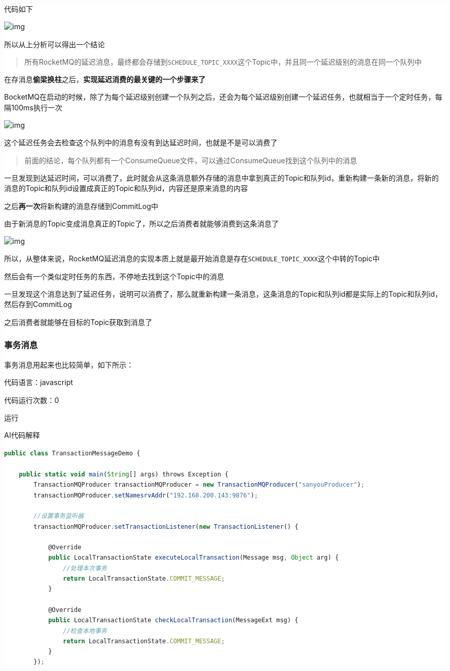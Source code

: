 代码如下

![img](https://developer.qcloudimg.com/http-save/yehe-9887858/6e24e5f38ac27cdfc78325cfff64618f.png)

所以从上分析可以得出一个结论

> 所有RocketMQ的延迟消息，最终都会存储到`SCHEDULE_TOPIC_XXXX`这个Topic中，并且同一个延迟级别的消息在同一个队列中

在存消息**偷梁换柱**之后，**实现延迟消费的最关键的一个步骤来了**

BocketMQ在启动的时候，除了为每个延迟级别创建一个队列之后，还会为每个延迟级别创建一个延迟任务，也就相当于一个定时任务，每隔100ms执行一次

![img](https://developer.qcloudimg.com/http-save/yehe-9887858/da042937de1d7a2bff993b6a4190cd1e.png)

这个延迟任务会去检查这个队列中的消息有没有到达延迟时间，也就是不是可以消费了

> 前面的结论，每个队列都有一个ConsumeQueue文件，可以通过ConsumeQueue找到这个队列中的消息

一旦发现到达延迟时间，可以消费了，此时就会从这条消息额外存储的消息中拿到真正的Topic和队列id，重新构建一条新的消息，将新的消息的Topic和队列id设置成真正的Topic和队列id，内容还是原来消息的内容

之后**再一次**将新构建的消息存储到CommitLog中

由于新消息的Topic变成消息真正的Topic了，所以之后消费者就能够消费到这条消息了

![img](https://developer.qcloudimg.com/http-save/yehe-9887858/fa1da8138bad91d18934c8accd33a30f.png)

所以，从整体来说，RocketMQ延迟消息的实现本质上就是最开始消息是存在`SCHEDULE_TOPIC_XXXX`这个中转的Topic中

然后会有一个类似定时任务的东西，不停地去找到这个Topic中的消息

一旦发现这个消息达到了延迟任务，说明可以消费了，那么就重新构建一条消息，这条消息的Topic和队列id都是实际上的Topic和队列id，然后存到CommitLog

之后消费者就能够在目标的Topic获取到消息了

### **事务消息** 

事务消息用起来也比较简单，如下所示：

代码语言：javascript

代码运行次数：0

运行

AI代码解释



```javascript
public class TransactionMessageDemo {

    public static void main(String[] args) throws Exception {
        TransactionMQProducer transactionMQProducer = new TransactionMQProducer("sanyouProducer");
        transactionMQProducer.setNamesrvAddr("192.168.200.143:9876");

        //设置事务监听器
        transactionMQProducer.setTransactionListener(new TransactionListener() {

            @Override
            public LocalTransactionState executeLocalTransaction(Message msg, Object arg) {
                //处理本次事务
                return LocalTransactionState.COMMIT_MESSAGE;
            }

            @Override
            public LocalTransactionState checkLocalTransaction(MessageExt msg) {
                //检查本地事务
                return LocalTransactionState.COMMIT_MESSAGE;
            }
        });

```